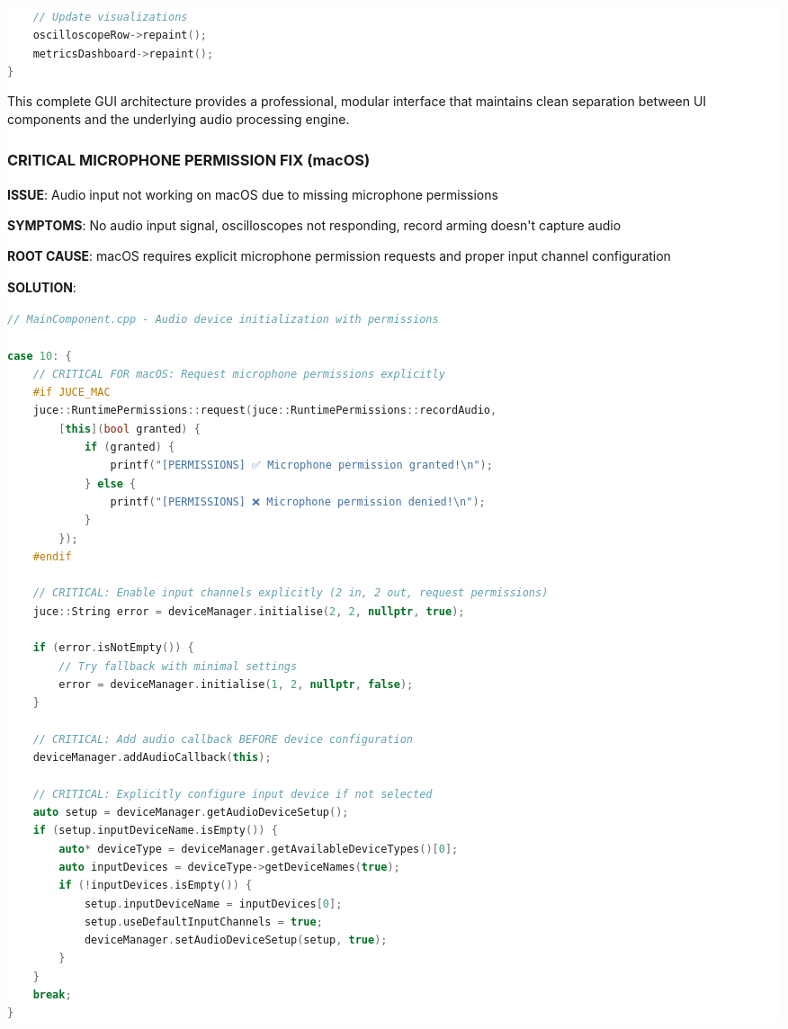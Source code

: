 ```cpp
    // Update visualizations
    oscilloscopeRow->repaint();
    metricsDashboard->repaint();
}
```

This complete GUI architecture provides a professional, modular interface that maintains clean separation between UI components and the underlying audio processing engine.

### **CRITICAL MICROPHONE PERMISSION FIX (macOS)**

**ISSUE**: Audio input not working on macOS due to missing microphone permissions

**SYMPTOMS**: No audio input signal, oscilloscopes not responding, record arming doesn't capture audio

**ROOT CAUSE**: macOS requires explicit microphone permission requests and proper input channel configuration

**SOLUTION**:

```cpp
// MainComponent.cpp - Audio device initialization with permissions

case 10: {
    // CRITICAL FOR macOS: Request microphone permissions explicitly
    #if JUCE_MAC
    juce::RuntimePermissions::request(juce::RuntimePermissions::recordAudio,
        [this](bool granted) {
            if (granted) {
                printf("[PERMISSIONS] ✅ Microphone permission granted!\n");
            } else {
                printf("[PERMISSIONS] ❌ Microphone permission denied!\n");
            }
        });
    #endif

    // CRITICAL: Enable input channels explicitly (2 in, 2 out, request permissions)
    juce::String error = deviceManager.initialise(2, 2, nullptr, true);

    if (error.isNotEmpty()) {
        // Try fallback with minimal settings
        error = deviceManager.initialise(1, 2, nullptr, false);
    }

    // CRITICAL: Add audio callback BEFORE device configuration
    deviceManager.addAudioCallback(this);

    // CRITICAL: Explicitly configure input device if not selected
    auto setup = deviceManager.getAudioDeviceSetup();
    if (setup.inputDeviceName.isEmpty()) {
        auto* deviceType = deviceManager.getAvailableDeviceTypes()[0];
        auto inputDevices = deviceType->getDeviceNames(true);
        if (!inputDevices.isEmpty()) {
            setup.inputDeviceName = inputDevices[0];
            setup.useDefaultInputChannels = true;
            deviceManager.setAudioDeviceSetup(setup, true);
        }
    }
    break;
}
```
